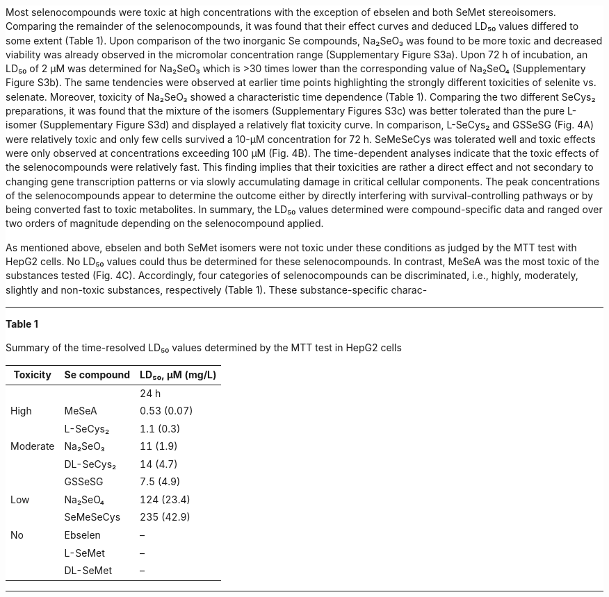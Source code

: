 Most selenocompounds were toxic at high concentrations with the exception of ebselen and both SeMet stereoisomers. Comparing the remainder of the selenocompounds, it was found that their effect curves and deduced LD₅₀ values differed to some extent (Table 1). Upon comparison of the two inorganic Se compounds, Na₂SeO₃ was found to be more toxic and decreased viability was already observed in the micromolar concentration range (Supplementary Figure S3a). Upon 72 h of incubation, an LD₅₀ of 2 μM was determined for Na₂SeO₃ which is >30 times lower than the corresponding value of Na₂SeO₄ (Supplementary Figure S3b). The same tendencies were observed at earlier time points highlighting the strongly different toxicities of selenite vs. selenate. Moreover, toxicity of Na₂SeO₃ showed a characteristic time dependence (Table 1). Comparing the two different SeCys₂ preparations, it was found that the mixture of the isomers (Supplementary Figures S3c) was better tolerated than the pure L-isomer (Supplementary Figure S3d) and displayed a relatively flat toxicity curve. In comparison, L-SeCys₂ and GSSeSG (Fig. 4A) were relatively toxic and only few cells survived a 10-μM concentration for 72 h. SeMeSeCys was tolerated well and toxic effects were only observed at concentrations exceeding 100 μM (Fig. 4B). The time-dependent analyses indicate that the toxic effects of the selenocompounds were relatively fast. This finding implies that their toxicities are rather a direct effect and not secondary to changing gene transcription patterns or via slowly accumulating damage in critical cellular components. The peak concentrations of the selenocompounds appear to determine the outcome either by directly interfering with survival-controlling pathways or by being converted fast to toxic metabolites. In summary, the LD₅₀ values determined were compound-specific data and ranged over two orders of magnitude depending on the selenocompound applied.

As mentioned above, ebselen and both SeMet isomers were not toxic under these conditions as judged by the MTT test with HepG2 cells. No LD₅₀ values could thus be determined for these selenocompounds. In contrast, MeSeA was the most toxic of the substances tested (Fig. 4C). Accordingly, four categories of selenocompounds can be discriminated, i.e., highly, moderately, slightly and non-toxic substances, respectively (Table 1). These substance-specific charac-

---

**Table 1**

Summary of the time-resolved LD₅₀ values determined by the MTT test in HepG2 cells

| Toxicity | Se compound | LD₅₀, μM (mg/L) |
|----------|-------------|------------------|
|          |             | 24 h             | 48 h             | 72 h             |
| High     | MeSeA       | 0.53 (0.07)      | 0.59 (0.07)      | 0.20 (0.03)      |
|          | L-SeCys₂    | 1.1 (0.3)        | 0.2 (0.06)       | 1.7 (0.3)        |
| Moderate | Na₂SeO₃     | 11 (1.9)         | 5.5 (0.9)        | 1.9 (0.3)        |
|          | DL-SeCys₂   | 14 (4.7)         | 13 (4.5)         | 6.7 (2.3)        |
|          | GSSeSG      | 7.5 (4.9)        | 2.8 (2.1)        | 2.1 (1.4)        |
| Low      | Na₂SeO₄     | 124 (23.4)       | 134 (25.3)       | 67 (12.6)        |
|          | SeMeSeCys   | 235 (42.9)       | 164 (29.9)       | 177 (32.2)       |
| No       | Ebselen     | –                | –                | –                |
|          | L-SeMet     | –                | –                | –                |
|          | DL-SeMet    | –                | –                | –                |

---